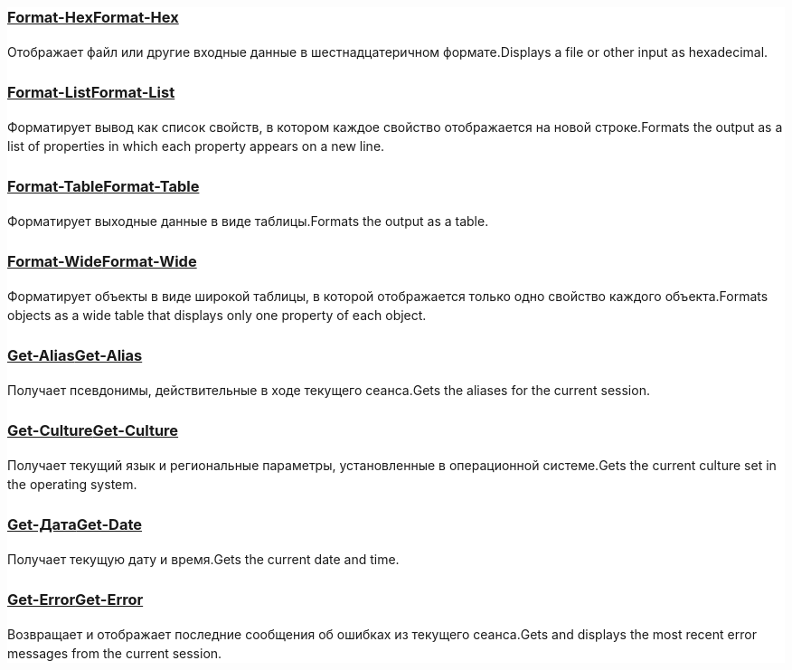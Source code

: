 ### [<span data-ttu-id="90f22-156">Format-Hex</span><span class="sxs-lookup"><span data-stu-id="90f22-156">Format-Hex</span></span>](Format-Hex.md)
<span data-ttu-id="90f22-157">Отображает файл или другие входные данные в шестнадцатеричном формате.</span><span class="sxs-lookup"><span data-stu-id="90f22-157">Displays a file or other input as hexadecimal.</span></span>

### [<span data-ttu-id="90f22-158">Format-List</span><span class="sxs-lookup"><span data-stu-id="90f22-158">Format-List</span></span>](Format-List.md)
<span data-ttu-id="90f22-159">Форматирует вывод как список свойств, в котором каждое свойство отображается на новой строке.</span><span class="sxs-lookup"><span data-stu-id="90f22-159">Formats the output as a list of properties in which each property appears on a new line.</span></span>

### [<span data-ttu-id="90f22-160">Format-Table</span><span class="sxs-lookup"><span data-stu-id="90f22-160">Format-Table</span></span>](Format-Table.md)
<span data-ttu-id="90f22-161">Форматирует выходные данные в виде таблицы.</span><span class="sxs-lookup"><span data-stu-id="90f22-161">Formats the output as a table.</span></span>

### [<span data-ttu-id="90f22-162">Format-Wide</span><span class="sxs-lookup"><span data-stu-id="90f22-162">Format-Wide</span></span>](Format-Wide.md)
<span data-ttu-id="90f22-163">Форматирует объекты в виде широкой таблицы, в которой отображается только одно свойство каждого объекта.</span><span class="sxs-lookup"><span data-stu-id="90f22-163">Formats objects as a wide table that displays only one property of each object.</span></span>

### [<span data-ttu-id="90f22-164">Get-Alias</span><span class="sxs-lookup"><span data-stu-id="90f22-164">Get-Alias</span></span>](Get-Alias.md)
<span data-ttu-id="90f22-165">Получает псевдонимы, действительные в ходе текущего сеанса.</span><span class="sxs-lookup"><span data-stu-id="90f22-165">Gets the aliases for the current session.</span></span>

### [<span data-ttu-id="90f22-166">Get-Culture</span><span class="sxs-lookup"><span data-stu-id="90f22-166">Get-Culture</span></span>](Get-Culture.md)
<span data-ttu-id="90f22-167">Получает текущий язык и региональные параметры, установленные в операционной системе.</span><span class="sxs-lookup"><span data-stu-id="90f22-167">Gets the current culture set in the operating system.</span></span>

### [<span data-ttu-id="90f22-168">Get-Дата</span><span class="sxs-lookup"><span data-stu-id="90f22-168">Get-Date</span></span>](Get-Date.md)
<span data-ttu-id="90f22-169">Получает текущую дату и время.</span><span class="sxs-lookup"><span data-stu-id="90f22-169">Gets the current date and time.</span></span>

### [<span data-ttu-id="90f22-170">Get-Error</span><span class="sxs-lookup"><span data-stu-id="90f22-170">Get-Error</span></span>](Get-Error.md)
<span data-ttu-id="90f22-171">Возвращает и отображает последние сообщения об ошибках из текущего сеанса.</span><span class="sxs-lookup"><span data-stu-id="90f22-171">Gets and displays the most recent error messages from the current session.</span></span>
